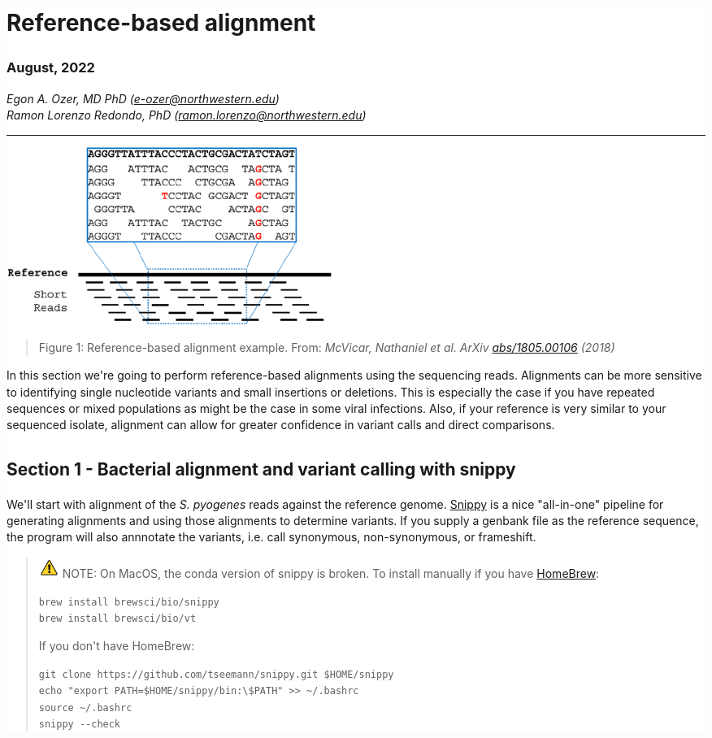 # Reference-based alignment

### August, 2022

*Egon A. Ozer, MD PhD (<e-ozer@northwestern.edu>)*  
*Ramon Lorenzo Redondo, PhD (<ramon.lorenzo@northwestern.edu>)*   

---

<img src="../images/alignment.png" width="400"/>  

>Figure 1: Reference-based alignment example. From: _McVicar, Nathaniel et al. ArXiv [abs/1805.00106](https://doi.org/10.48550/arXiv.1805.00106) (2018)_

In this section we're going to perform reference-based alignments using the sequencing reads. Alignments can be more sensitive to identifying single nucleotide variants and small insertions or deletions. This is especially the case if you have repeated sequences or mixed populations as might be the case in some viral infections. Also, if your reference is very similar to your sequenced isolate, alignment can allow for greater confidence in variant calls and direct comparisons. 

## Section 1 - Bacterial alignment and variant calling with snippy

We'll start with alignment of the _S. pyogenes_ reads against the reference genome. [Snippy](https://github.com/tseemann/snippy) is a nice "all-in-one" pipeline for generating alignments and using those alignments to determine variants. If you supply a genbank file as the reference sequence, the program will also annnotate the variants, i.e. call synonymous, non-synonymous, or frameshift.

> <img src="../images/warn.png" width="25" /> NOTE: On MacOS, the conda version of snippy is broken. To install manually if you have [HomeBrew](../part_1/1A_computer_preparation.md#step-3---mac-only-install-xcode-command-line-tools-and-homebrew): 
> 
> ```
> brew install brewsci/bio/snippy
> brew install brewsci/bio/vt
> ```
> 
> If you don't have HomeBrew:
> 
> ```
> git clone https://github.com/tseemann/snippy.git $HOME/snippy
> echo "export PATH=$HOME/snippy/bin:\$PATH" >> ~/.bashrc
> source ~/.bashrc
> snippy --check
> 